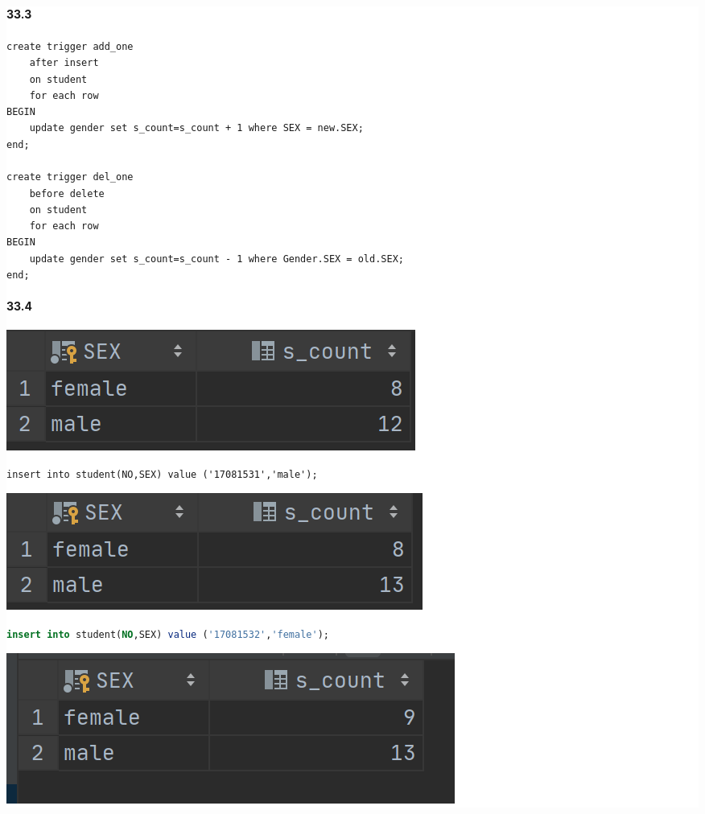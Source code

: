 #### 33.3

```mysql
create trigger add_one
    after insert
    on student
    for each row
BEGIN
    update gender set s_count=s_count + 1 where SEX = new.SEX;
end;

create trigger del_one
    before delete
    on student
    for each row
BEGIN
    update gender set s_count=s_count - 1 where Gender.SEX = old.SEX;
end;
```



#### 33.4

![image-20200518151918819](README.assets/image-20200518151918819.png)

```mysql
insert into student(NO,SEX) value ('17081531','male');
```



![image-20200518153417911](README.assets/image-20200518153417911.png)

```sql
insert into student(NO,SEX) value ('17081532','female');
```

![image-20200518153441823](README.assets/image-20200518153441823.png)
